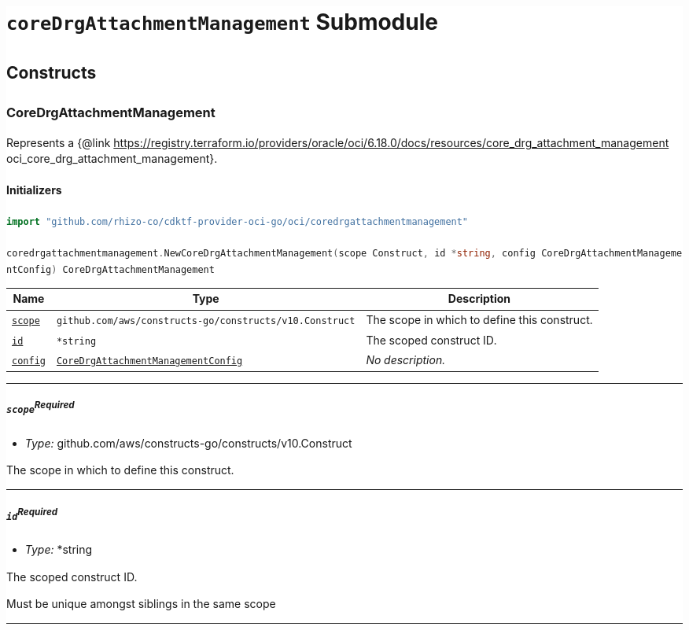 # `coreDrgAttachmentManagement` Submodule <a name="`coreDrgAttachmentManagement` Submodule" id="rhizo-co-terraform-provider-oci.coreDrgAttachmentManagement"></a>

## Constructs <a name="Constructs" id="Constructs"></a>

### CoreDrgAttachmentManagement <a name="CoreDrgAttachmentManagement" id="rhizo-co-terraform-provider-oci.coreDrgAttachmentManagement.CoreDrgAttachmentManagement"></a>

Represents a {@link https://registry.terraform.io/providers/oracle/oci/6.18.0/docs/resources/core_drg_attachment_management oci_core_drg_attachment_management}.

#### Initializers <a name="Initializers" id="rhizo-co-terraform-provider-oci.coreDrgAttachmentManagement.CoreDrgAttachmentManagement.Initializer"></a>

```go
import "github.com/rhizo-co/cdktf-provider-oci-go/oci/coredrgattachmentmanagement"

coredrgattachmentmanagement.NewCoreDrgAttachmentManagement(scope Construct, id *string, config CoreDrgAttachmentManagementConfig) CoreDrgAttachmentManagement
```

| **Name** | **Type** | **Description** |
| --- | --- | --- |
| <code><a href="#rhizo-co-terraform-provider-oci.coreDrgAttachmentManagement.CoreDrgAttachmentManagement.Initializer.parameter.scope">scope</a></code> | <code>github.com/aws/constructs-go/constructs/v10.Construct</code> | The scope in which to define this construct. |
| <code><a href="#rhizo-co-terraform-provider-oci.coreDrgAttachmentManagement.CoreDrgAttachmentManagement.Initializer.parameter.id">id</a></code> | <code>*string</code> | The scoped construct ID. |
| <code><a href="#rhizo-co-terraform-provider-oci.coreDrgAttachmentManagement.CoreDrgAttachmentManagement.Initializer.parameter.config">config</a></code> | <code><a href="#rhizo-co-terraform-provider-oci.coreDrgAttachmentManagement.CoreDrgAttachmentManagementConfig">CoreDrgAttachmentManagementConfig</a></code> | *No description.* |

---

##### `scope`<sup>Required</sup> <a name="scope" id="rhizo-co-terraform-provider-oci.coreDrgAttachmentManagement.CoreDrgAttachmentManagement.Initializer.parameter.scope"></a>

- *Type:* github.com/aws/constructs-go/constructs/v10.Construct

The scope in which to define this construct.

---

##### `id`<sup>Required</sup> <a name="id" id="rhizo-co-terraform-provider-oci.coreDrgAttachmentManagement.CoreDrgAttachmentManagement.Initializer.parameter.id"></a>

- *Type:* *string

The scoped construct ID.

Must be unique amongst siblings in the same scope

---